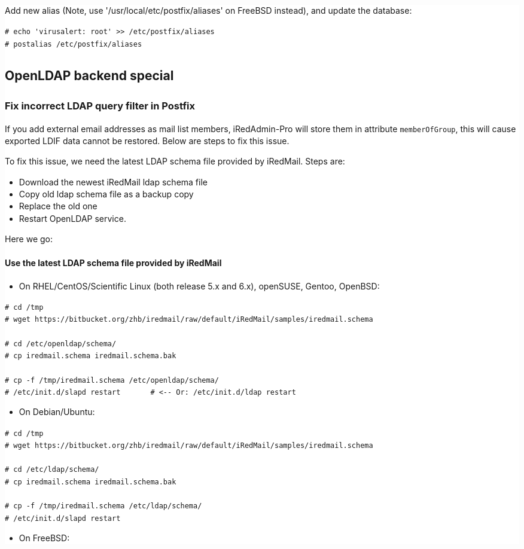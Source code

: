 Add new alias (Note, use '/usr/local/etc/postfix/aliases' on FreeBSD instead),
and update the database:

```
# echo 'virusalert: root' >> /etc/postfix/aliases
# postalias /etc/postfix/aliases
```

## OpenLDAP backend special

### Fix incorrect LDAP query filter in Postfix

If you add external email addresses as mail list members, iRedAdmin-Pro will
store them in attribute `memberOfGroup`, this will cause exported LDIF data
cannot be restored. Below are steps to fix this issue.

To fix this issue, we need the latest LDAP schema file provided by iRedMail.
Steps are:

* Download the newest iRedMail ldap schema file
* Copy old ldap schema file as a backup copy
* Replace the old one
* Restart OpenLDAP service.

Here we go:

#### Use the latest LDAP schema file provided by iRedMail

* On RHEL/CentOS/Scientific Linux (both release 5.x and 6.x), openSUSE, Gentoo, OpenBSD:

```
# cd /tmp
# wget https://bitbucket.org/zhb/iredmail/raw/default/iRedMail/samples/iredmail.schema

# cd /etc/openldap/schema/
# cp iredmail.schema iredmail.schema.bak

# cp -f /tmp/iredmail.schema /etc/openldap/schema/
# /etc/init.d/slapd restart       # <-- Or: /etc/init.d/ldap restart
```

* On Debian/Ubuntu:

```
# cd /tmp
# wget https://bitbucket.org/zhb/iredmail/raw/default/iRedMail/samples/iredmail.schema

# cd /etc/ldap/schema/
# cp iredmail.schema iredmail.schema.bak

# cp -f /tmp/iredmail.schema /etc/ldap/schema/
# /etc/init.d/slapd restart
```

* On FreeBSD:

